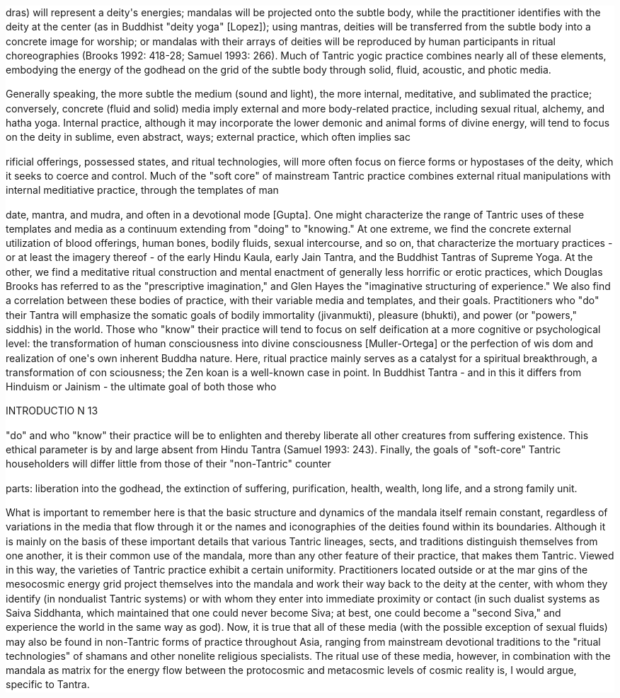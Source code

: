 dras) will represent a deity's energies; mandalas will be projected onto the subtle  body, while the practitioner identifies with the deity at the center (as in Buddhist  "deity yoga" [Lopez]); using mantras, deities will be transferred from the subtle  body into a concrete image for worship; or mandalas with their arrays of deities  will be reproduced by human participants in ritual choreographies (Brooks 1992:  418-28; Samuel 1993: 266). Much of Tantric yogic practice combines nearly all  of these elements, embodying the energy of the godhead on the grid of the subtle  body through solid, fluid, acoustic, and photic media.  

Generally speaking, the more subtle the medium (sound and light), the more  internal, meditative, and sublimated the practice; conversely, concrete (fluid and  solid) media imply external and more body-related practice, including sexual  ritual, alchemy, and hatha yoga. Internal practice, although it may incorporate  the lower demonic and animal forms of divine energy, will tend to focus on the  deity in sublime, even abstract, ways; external practice, which often implies sac 

rificial offerings, possessed states, and ritual technologies, will more often focus  on fierce forms or hypostases of the deity, which it seeks to coerce and control.  Much of the "soft core" of mainstream Tantric practice combines external ritual  manipulations with internal meditiative practice, through the templates of man 

date, mantra, and mudra, and often in a devotional mode [Gupta].  One might characterize the range of Tantric uses of these templates and media  as a continuum extending from "doing" to "knowing." At one extreme, we find  the concrete external utilization of blood offerings, human bones, bodily fluids,  sexual intercourse, and so on, that characterize the mortuary practices - or at  least the imagery thereof - of the early Hindu Kaula, early Jain Tantra, and the  Buddhist Tantras of Supreme Yoga. At the other, we find a meditative ritual  construction and mental enactment of generally less horrific or erotic practices,  which Douglas Brooks has referred to as the "prescriptive imagination," and Glen  Hayes the "imaginative structuring of experience." We also find a correlation  between these bodies of practice, with their variable media and templates, and  their goals. Practitioners who "do" their Tantra will emphasize the somatic goals  of bodily immortality (jivanmukti), pleasure (bhukti), and power (or "powers,"  siddhis) in the world. Those who "know" their practice will tend to focus on self deification at a more cognitive or psychological level: the transformation of human  consciousness into divine consciousness [Muller-Ortega] or the perfection of wis dom and realization of one's own inherent Buddha nature. Here, ritual practice  mainly serves as a catalyst for a spiritual breakthrough, a transformation of con sciousness; the Zen koan is a well-known case in point. In Buddhist Tantra - and  in this it differs from Hinduism or Jainism - the ultimate goal of both those who 

INTRODUCTIO N 13  

"do" and who "know" their practice will be to enlighten and thereby liberate all  other creatures from suffering existence. This ethical parameter is by and large  absent from Hindu Tantra (Samuel 1993: 243). Finally, the goals of "soft-core"  Tantric householders will differ little from those of their "non-Tantric" counter 

parts: liberation into the godhead, the extinction of suffering, purification, health,  wealth, long life, and a strong family unit.  

What is important to remember here is that the basic structure and dynamics  of the mandala itself remain constant, regardless of variations in the media that  flow through it or the names and iconographies of the deities found within its  boundaries. Although it is mainly on the basis of these important details that  various Tantric lineages, sects, and traditions distinguish themselves from one  another, it is their common use of the mandala, more than any other feature of  their practice, that makes them Tantric. Viewed in this way, the varieties of Tantric  practice exhibit a certain uniformity. Practitioners located outside or at the mar gins of the mesocosmic energy grid project themselves into the mandala and work  their way back to the deity at the center, with whom they identify (in nondualist  Tantric systems) or with whom they enter into immediate proximity or contact  (in such dualist systems as Saiva Siddhanta, which maintained that one could  never become Siva; at best, one could become a "second Siva," and experience  the world in the same way as god). Now, it is true that all of these media (with  the possible exception of sexual fluids) may also be found in non-Tantric forms  of practice throughout Asia, ranging from mainstream devotional traditions to the  "ritual technologies" of shamans and other nonelite religious specialists. The ritual  use of these media, however, in combination with the mandala as matrix for the  energy flow between the protocosmic and metacosmic levels of cosmic reality is,  I would argue, specific to Tantra.  
